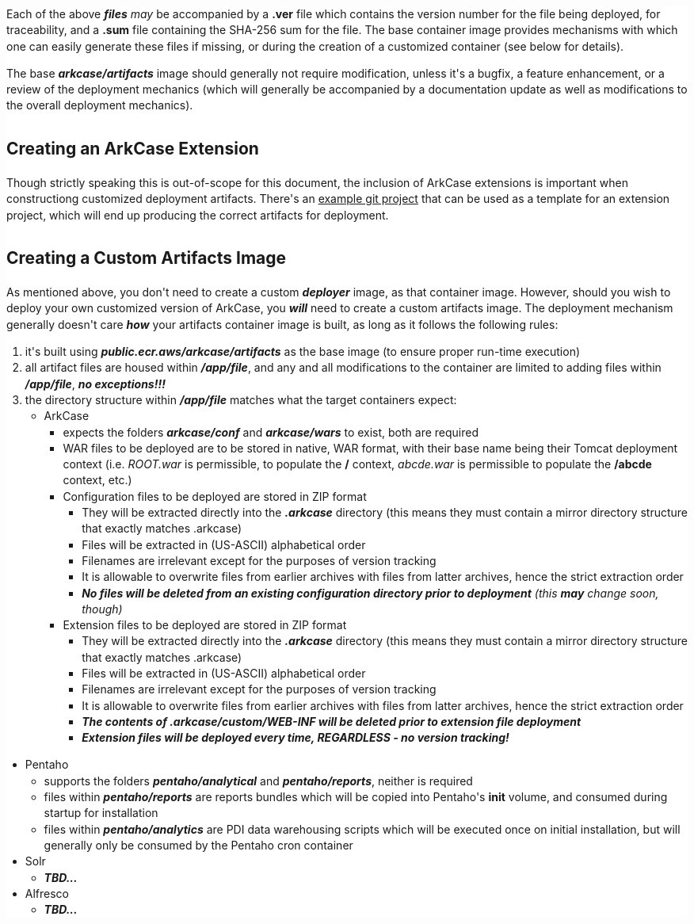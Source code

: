 
Each of the above ***files*** *may* be accompanied by a **.ver** file which contains the version number for the file being deployed, for traceability, and a **.sum** file containing the SHA-256 sum for the file. The base container image provides mechanisms with which one can easily generate these files if missing, or during the creation of a customized container (see below for details).

The base ***arkcase/artifacts*** image should generally not require modification, unless it's a bugfix, a feature enhancement, or a review of the deployment mechanics (which will generally be accompanied by a documentation update as well as modifications to the overall deployment mechanics).

## <a name="create-extension"></a>Creating an ArkCase Extension

Though strictly speaking this is out-of-scope for this document, the inclusion of ArkCase extensions is important when constructiong customized deployment artifacts. There's an [example git project](https://github.com/ArkCase/example-extension-project) that can be used as a template for an extension project, which will end up producing the correct artifacts for deployment.

## <a name="create-custom-image"></a>Creating a Custom Artifacts Image

As mentioned above, you don't need to create a custom ***deployer*** image, as that container image. However, should you wish to deploy your own customized version of ArkCase, you ***will*** need to create a custom artifacts image. The deployment mechanism generally doesn't care ***how*** your artifacts container image is built, as long as it follows the following rules:

1. it's built using ***public.ecr.aws/arkcase/artifacts*** as the base image (to ensure proper run-time execution)
1. all artifact files are housed within ***/app/file***, and any and all modifications to the container are limited to adding files within ***/app/file***, ***no exceptions!!!***
1. the directory structure within ***/app/file*** matches what the target containers expect:
    * ArkCase
        * expects the folders ***arkcase/conf*** and ***arkcase/wars*** to exist, both are required
        * WAR files to be deployed are to be stored in native, WAR format, with their base name being their Tomcat deployment context (i.e. *ROOT.war* is permissible, to populate the **/** context, *abcde.war* is permissible to populate the **/abcde** context, etc.)
        * Configuration files to be deployed are stored in ZIP format
            * They will be extracted directly into the ***.arkcase*** directory (this means they must contain a mirror directory structure that exactly matches .arkcase)
            * Files will be extracted in (US-ASCII) alphabetical order
            * Filenames are irrelevant except for the purposes of version tracking
            * It is allowable to overwrite files from earlier archives with files from latter archives, hence the strict extraction order
            * ***No files will be deleted from an existing configuration directory prior to deployment***  *(this **may** change soon, though)*
        * Extension files to be deployed are stored in ZIP format
            * They will be extracted directly into the ***.arkcase*** directory (this means they must contain a mirror directory structure that exactly matches .arkcase)
            * Files will be extracted in (US-ASCII) alphabetical order
            * Filenames are irrelevant except for the purposes of version tracking
            * It is allowable to overwrite files from earlier archives with files from latter archives, hence the strict extraction order
            * ***The contents of .arkcase/custom/WEB-INF will be deleted prior to extension file deployment***
            * ***Extension files will be deployed every time, REGARDLESS - no version tracking!***
  * Pentaho
      * supports the folders ***pentaho/analytical*** and ***pentaho/reports***, neither is required
      * files within ***pentaho/reports*** are reports bundles which will be copied into Pentaho's **init** volume, and consumed during startup for installation
      * files within ***pentaho/analytics*** are PDI data warehousing scripts which will be executed once on initial installation, but will generally only be consumed by the Pentaho cron container
  * Solr
      * ***TBD...***
  * Alfresco
      * ***TBD...***